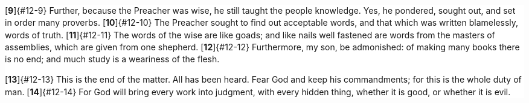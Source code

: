 [**9**]{#12-9} Further, because the Preacher was wise, he still taught the people knowledge. Yes, he pondered, sought out, and set in order many proverbs. [**10**]{#12-10} The Preacher sought to find out acceptable words, and that which was written blamelessly, words of truth. [**11**]{#12-11} The words of the wise are like goads; and like nails well fastened are words from the masters of assemblies, which are given from one shepherd. [**12**]{#12-12} Furthermore, my son, be admonished: of making many books there is no end; and much study is a weariness of the flesh. 

[**13**]{#12-13} This is the end of the matter. All has been heard. Fear God and keep his commandments; for this is the whole duty of man. [**14**]{#12-14} For God will bring every work into judgment, with every hidden thing, whether it is good, or whether it is evil. 